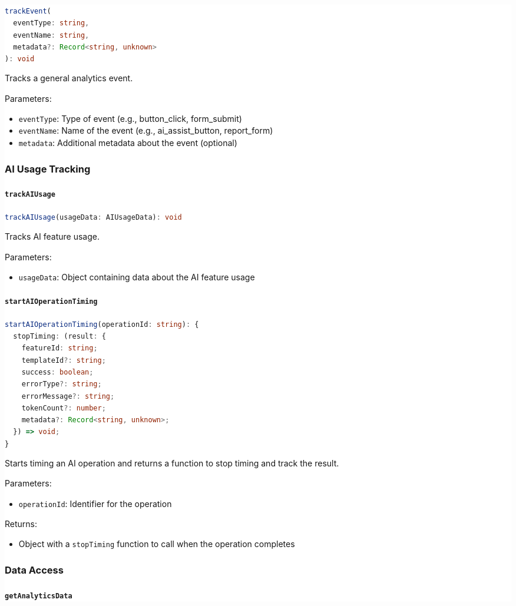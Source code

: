 ```typescript
trackEvent(
  eventType: string,
  eventName: string,
  metadata?: Record<string, unknown>
): void
```

Tracks a general analytics event.

Parameters:
- `eventType`: Type of event (e.g., button_click, form_submit)
- `eventName`: Name of the event (e.g., ai_assist_button, report_form)
- `metadata`: Additional metadata about the event (optional)

### AI Usage Tracking

#### `trackAIUsage`

```typescript
trackAIUsage(usageData: AIUsageData): void
```

Tracks AI feature usage.

Parameters:
- `usageData`: Object containing data about the AI feature usage

#### `startAIOperationTiming`

```typescript
startAIOperationTiming(operationId: string): {
  stopTiming: (result: {
    featureId: string;
    templateId?: string;
    success: boolean;
    errorType?: string;
    errorMessage?: string;
    tokenCount?: number;
    metadata?: Record<string, unknown>;
  }) => void;
}
```

Starts timing an AI operation and returns a function to stop timing and track the result.

Parameters:
- `operationId`: Identifier for the operation

Returns:
- Object with a `stopTiming` function to call when the operation completes

### Data Access

#### `getAnalyticsData`
